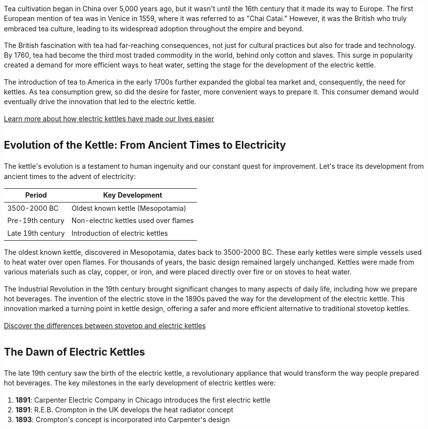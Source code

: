 Tea cultivation began in China over 5,000 years ago, but it wasn't until the 16th century that it made its way to Europe. The first European mention of tea was in Venice in 1559, where it was referred to as "Chai Catai." However, it was the British who truly embraced tea culture, leading to its widespread adoption throughout the empire and beyond.

The British fascination with tea had far-reaching consequences, not just for cultural practices but also for trade and technology. By 1760, tea had become the third most traded commodity in the world, behind only cotton and slaves. This surge in popularity created a demand for more efficient ways to heat water, setting the stage for the development of the electric kettle.

The introduction of tea to America in the early 1700s further expanded the global tea market and, consequently, the need for kettles. As tea consumption grew, so did the desire for faster, more convenient ways to prepare it. This consumer demand would eventually drive the innovation that led to the electric kettle.

[Learn more about how electric kettles have made our lives easier](https://www.electrickettlesguide.com/how-electric-kettles-made-our-life-easier/)

## Evolution of the Kettle: From Ancient Times to Electricity

The kettle's evolution is a testament to human ingenuity and our constant quest for improvement. Let's trace its development from ancient times to the advent of electricity:

| Period | Key Development |
|--------|-----------------|
| 3500-2000 BC | Oldest known kettle (Mesopotamia) |
| Pre-19th century | Non-electric kettles used over flames |
| Late 19th century | Introduction of electric kettles |

The oldest known kettle, discovered in Mesopotamia, dates back to 3500-2000 BC. These early kettles were simple vessels used to heat water over open flames. For thousands of years, the basic design remained largely unchanged. Kettles were made from various materials such as clay, copper, or iron, and were placed directly over fire or on stoves to heat water.

The Industrial Revolution in the 19th century brought significant changes to many aspects of daily life, including how we prepare hot beverages. The invention of the electric stove in the 1890s paved the way for the development of the electric kettle. This innovation marked a turning point in kettle design, offering a safer and more efficient alternative to traditional stovetop kettles.

[Discover the differences between stovetop and electric kettles](https://www.electrickettlesguide.com/stovetop-kettle-vs-electric-kettle-which-one-is-better/)

## The Dawn of Electric Kettles

The late 19th century saw the birth of the electric kettle, a revolutionary appliance that would transform the way people prepared hot beverages. The key milestones in the early development of electric kettles were:

1. **1891**: Carpenter Electric Company in Chicago introduces the first electric kettle
2. **1891**: R.E.B. Crompton in the UK develops the heat radiator concept
3. **1893**: Crompton's concept is incorporated into Carpenter's design
